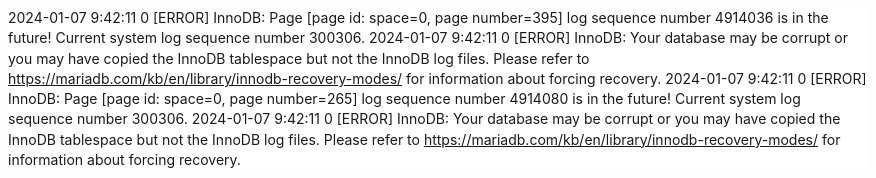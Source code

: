 2024-01-07  9:42:11 0 [ERROR] InnoDB: Page [page id: space=0, page number=395] log sequence number 4914036 is in the future! Current system log sequence number 300306.
2024-01-07  9:42:11 0 [ERROR] InnoDB: Your database may be corrupt or you may have copied the InnoDB tablespace but not the InnoDB log files. Please refer to https://mariadb.com/kb/en/library/innodb-recovery-modes/ for information about forcing recovery.
2024-01-07  9:42:11 0 [ERROR] InnoDB: Page [page id: space=0, page number=265] log sequence number 4914080 is in the future! Current system log sequence number 300306.
2024-01-07  9:42:11 0 [ERROR] InnoDB: Your database may be corrupt or you may have copied the InnoDB tablespace but not the InnoDB log files. Please refer to https://mariadb.com/kb/en/library/innodb-recovery-modes/ for information about forcing recovery.
